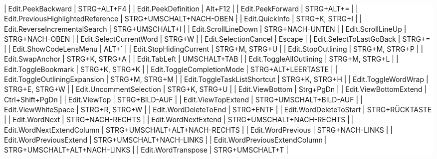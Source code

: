 |                         Edit.PeekBackward                         |                      STRG+ALT+F4                       |
|                        Edit.PeekDefinition                        |                        Alt+F12                        |
|                         Edit.PeekForward                          |                      STRG+ALT+=                       |
|                 Edit.PreviousHighlightedReference                 |                  STRG+UMSCHALT+NACH-OBEN                  |
|                          Edit.QuickInfo                           |                    STRG+K, STRG+I                     |
|                   Edit.ReverseIncrementalSearch                   |                     STRG+UMSCHALT+I                      |
|                        Edit.ScrollLineDown                        |                    STRG+NACH-UNTEN                    |
|                         Edit.ScrollLineUp                         |                     STRG+NACH-OBEN                     |
|                      Edit.SelectCurrentWord                       |                        STRG+W                         |
|                       Edit.SelectionCancel                        |                        Escape                         |
|                      Edit.SelectToLastGoBack                      |                        STRG+=                         |
|                       Edit.ShowCodeLensMenu                       |                        ALT+\`                         |
|                      Edit.StopHidingCurrent                       |                    STRG+M, STRG+U                     |
|                        Edit.StopOutlining                         |                    STRG+M, STRG+P                     |
|                          Edit.SwapAnchor                          |                    STRG+K, STRG+A                     |
|                           Edit.TabLeft                            |                       UMSCHALT+TAB                       |
|                      Edit.ToggleAllOutlining                      |                    STRG+M, STRG+L                     |
|                        Edit.ToggleBookmark                        |                    STRG+K, STRG+K                     |
|                     Edit.ToggleCompletionMode                     |                    STRG+ALT+LEERTASTE                     |
|                   Edit.ToggleOutliningExpansion                   |                    STRG+M, STRG+M                     |
|                    Edit.ToggleTaskListShortcut                    |                    STRG+K, STRG+H                     |
|                        Edit.ToggleWordWrap                        |                    STRG+E, STRG+W                     |
|                      Edit.UncommentSelection                      |                    STRG+K, STRG+U                     |
|                          Edit.ViewBottom                          |                       Strg+PgDn                       |
|                       Edit.ViewBottomExtend                       |                    Ctrl+Shift+PgDn                    |
|                           Edit.ViewTop                            |                       STRG+BILD-AUF                       |
|                        Edit.ViewTopExtend                         |                    STRG+UMSCHALT+BILD-AUF                    |
|                        Edit.ViewWhiteSpace                        |                    STRG+R, STRG+W                     |
|                       Edit.WordDeleteToEnd                        |                      STRG+ENTF                      |
|                      Edit.WordDeleteToStart                       |                    STRG+RÜCKTASTE                     |
|                           Edit.WordNext                           |                   STRG+NACH-RECHTS                    |
|                        Edit.WordNextExtend                        |                STRG+UMSCHALT+NACH-RECHTS                 |
|                     Edit.WordNextExtendColumn                     |              STRG+UMSCHALT+ALT+NACH-RECHTS               |
|                         Edit.WordPrevious                         |                    STRG+NACH-LINKS                    |
|                      Edit.WordPreviousExtend                      |                 STRG+UMSCHALT+NACH-LINKS                 |
|                   Edit.WordPreviousExtendColumn                   |               STRG+UMSCHALT+ALT+NACH-LINKS               |
|                        Edit.WordTranspose                         |                     STRG+UMSCHALT+T                      |